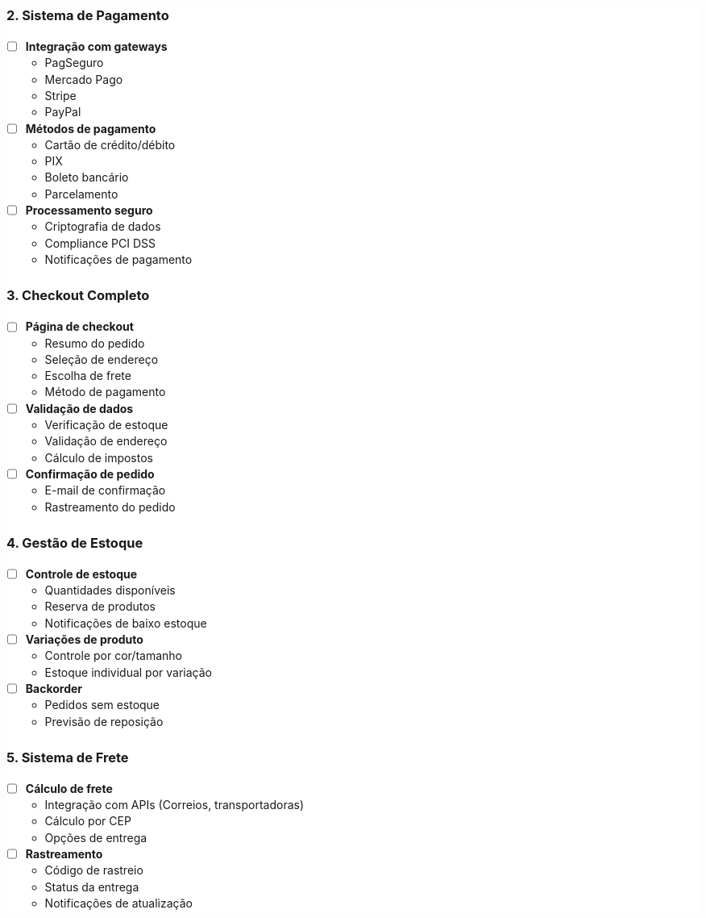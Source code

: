 ### **2. Sistema de Pagamento**
- [ ] **Integração com gateways**
  - PagSeguro
  - Mercado Pago
  - Stripe
  - PayPal
- [ ] **Métodos de pagamento**
  - Cartão de crédito/débito
  - PIX
  - Boleto bancário
  - Parcelamento
- [ ] **Processamento seguro**
  - Criptografia de dados
  - Compliance PCI DSS
  - Notificações de pagamento

### **3. Checkout Completo**
- [ ] **Página de checkout**
  - Resumo do pedido
  - Seleção de endereço
  - Escolha de frete
  - Método de pagamento
- [ ] **Validação de dados**
  - Verificação de estoque
  - Validação de endereço
  - Cálculo de impostos
- [ ] **Confirmação de pedido**
  - E-mail de confirmação
  - Rastreamento do pedido

### **4. Gestão de Estoque**
- [ ] **Controle de estoque**
  - Quantidades disponíveis
  - Reserva de produtos
  - Notificações de baixo estoque
- [ ] **Variações de produto**
  - Controle por cor/tamanho
  - Estoque individual por variação
- [ ] **Backorder**
  - Pedidos sem estoque
  - Previsão de reposição

### **5. Sistema de Frete**
- [ ] **Cálculo de frete**
  - Integração com APIs (Correios, transportadoras)
  - Cálculo por CEP
  - Opções de entrega
- [ ] **Rastreamento**
  - Código de rastreio
  - Status da entrega
  - Notificações de atualização
